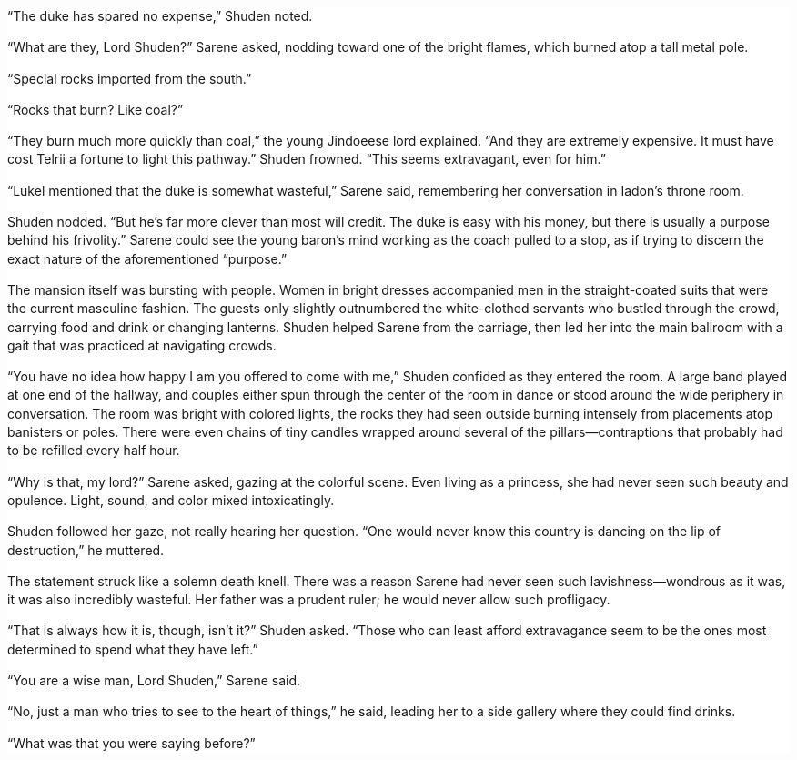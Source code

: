 “The duke has spared no expense,” Shuden noted.

“What are they, Lord Shuden?” Sarene asked, nodding toward one of the bright
flames, which burned atop a tall metal pole.

“Special rocks imported from the south.”

“Rocks that burn? Like coal?”

“They burn much more quickly than coal,” the young Jindoeese lord explained.
“And they are extremely expensive. It must have cost Telrii a fortune to light
this pathway.” Shuden frowned. “This seems extravagant, even for him.”

“Lukel mentioned that the duke is somewhat wasteful,” Sarene said, remembering
her conversation in Iadon’s throne room.

Shuden nodded. “But he’s far more clever than most will credit. The duke is
easy with his money, but there is usually a purpose behind his frivolity.”
Sarene could see the young baron’s mind working as the coach pulled to a stop,
as if trying to discern the exact nature of the aforementioned “purpose.”

The mansion itself was bursting with people. Women in bright dresses
accompanied men in the straight-coated suits that were the current masculine
fashion. The guests only slightly outnumbered the white-clothed servants who
bustled through the crowd, carrying food and drink or changing lanterns. Shuden
helped Sarene from the carriage, then led her into the main ballroom with a
gait that was practiced at navigating crowds.

“You have no idea how happy I am you offered to come with me,” Shuden confided
as they entered the room. A large band played at one end of the hallway, and
couples either spun through the center of the room in dance or stood around the
wide periphery in conversation. The room was bright with colored lights, the
rocks they had seen outside burning intensely from placements atop banisters or
poles. There were even chains of tiny candles wrapped around several of the
pillars—contraptions that probably had to be refilled every half hour.

“Why is that, my lord?” Sarene asked, gazing at the colorful scene. Even living
as a princess, she had never seen such beauty and opulence. Light, sound, and
color mixed intoxicatingly.

Shuden followed her gaze, not really hearing her question. “One would never
know this country is dancing on the lip of destruction,” he muttered.

The statement struck like a solemn death knell. There was a reason Sarene had
never seen such lavishness—wondrous as it was, it was also incredibly wasteful.
Her father was a prudent ruler; he would never allow such profligacy.

“That is always how it is, though, isn’t it?” Shuden asked. “Those who can
least afford extravagance seem to be the ones most determined to spend what
they have left.”

“You are a wise man, Lord Shuden,” Sarene said.

“No, just a man who tries to see to the heart of things,” he said, leading her
to a side gallery where they could find drinks.

“What was that you were saying before?”
